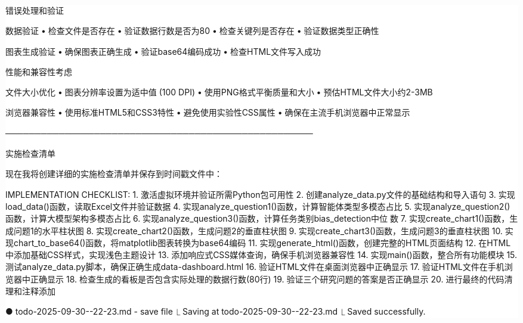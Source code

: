    错误处理和验证

   数据验证
     • 检查文件是否存在
     • 验证数据行数是否为80
     • 检查关键列是否存在
     • 验证数据类型正确性

   图表生成验证
     • 确保图表正确生成
     • 验证base64编码成功
     • 检查HTML文件写入成功

   性能和兼容性考虑

   文件大小优化
     • 图表分辨率设置为适中值 (100 DPI)
     • 使用PNG格式平衡质量和大小
     • 预估HTML文件大小约2-3MB

   浏览器兼容性
     • 使用标准HTML5和CSS3特性
     • 避免使用实验性CSS属性
     • 确保在主流手机浏览器中正常显示


   ────────────────────────────────────────────────────

   实施检查清单

   现在我将创建详细的实施检查清单并保存到时间戳文件中：

   IMPLEMENTATION CHECKLIST:
     1. 激活虚拟环境并验证所需Python包可用性
     2. 创建analyze_data.py文件的基础结构和导入语句
     3. 实现load_data()函数，读取Excel文件并验证数据
     4. 实现analyze_question1()函数，计算智能体类型多模态占比
     5. 实现analyze_question2()函数，计算大模型架构多模态占比
     6. 实现analyze_question3()函数，计算任务类别bias_detection中位
        数
     7. 实现create_chart1()函数，生成问题1的水平柱状图
     8. 实现create_chart2()函数，生成问题2的垂直柱状图
     9. 实现create_chart3()函数，生成问题3的垂直柱状图
     10. 实现chart_to_base64()函数，将matplotlib图表转换为base64编码
     11. 实现generate_html()函数，创建完整的HTML页面结构
     12. 在HTML中添加基础CSS样式，实现浅色主题设计
     13. 添加响应式CSS媒体查询，确保手机浏览器兼容性
     14. 实现main()函数，整合所有功能模块
     15. 测试analyze_data.py脚本，确保正确生成data-dashboard.html
     16. 验证HTML文件在桌面浏览器中正确显示
     17. 验证HTML文件在手机浏览器中正确显示
     18. 检查生成的看板是否包含实际处理的数据行数(80行)
     19. 验证三个研究问题的答案是否正确显示
     20. 进行最终的代码清理和注释添加

 ● todo-2025-09-30--22-23.md - save file
   ⎿ Saving at todo-2025-09-30--22-23.md
   ⎿ Saved successfully.

